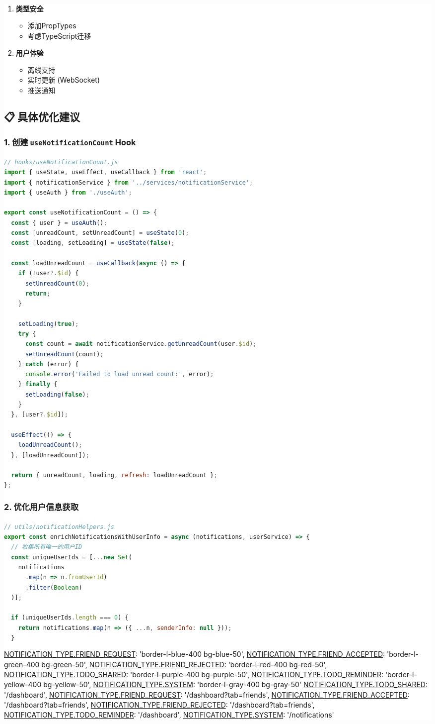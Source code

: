 1. **类型安全**
   - 添加PropTypes
   - 考虑TypeScript迁移

2. **用户体验**
   - 离线支持
   - 实时更新 (WebSocket)
   - 推送通知

## 📋 具体优化建议

### 1. 创建 `useNotificationCount` Hook

```javascript
// hooks/useNotificationCount.js
import { useState, useEffect, useCallback } from 'react';
import { notificationService } from '../services/notificationService';
import { useAuth } from './useAuth';

export const useNotificationCount = () => {
  const { user } = useAuth();
  const [unreadCount, setUnreadCount] = useState(0);
  const [loading, setLoading] = useState(false);

  const loadUnreadCount = useCallback(async () => {
    if (!user?.$id) {
      setUnreadCount(0);
      return;
    }

    setLoading(true);
    try {
      const count = await notificationService.getUnreadCount(user.$id);
      setUnreadCount(count);
    } catch (error) {
      console.error('Failed to load unread count:', error);
    } finally {
      setLoading(false);
    }
  }, [user?.$id]);

  useEffect(() => {
    loadUnreadCount();
  }, [loadUnreadCount]);

  return { unreadCount, loading, refresh: loadUnreadCount };
};
```

### 2. 优化用户信息获取

```javascript
// utils/notificationHelpers.js
export const enrichNotificationsWithUserInfo = async (notifications, userService) => {
  // 收集所有唯一的用户ID
  const uniqueUserIds = [...new Set(
    notifications
      .map(n => n.fromUserId)
      .filter(Boolean)
  )];

  if (uniqueUserIds.length === 0) {
    return notifications.map(n => ({ ...n, senderInfo: null }));
  }
```

  [NOTIFICATION_TYPE.FRIEND_REQUEST]: '👤',
  [NOTIFICATION_TYPE.FRIEND_ACCEPTED]: '✅',
  [NOTIFICATION_TYPE.FRIEND_REJECTED]: '❌',
  [NOTIFICATION_TYPE.TODO_SHARED]: '📋',
  [NOTIFICATION_TYPE.TODO_REMINDER]: '⏰',
  [NOTIFICATION_TYPE.SYSTEM]: '🔔'
  [NOTIFICATION_TYPE.FRIEND_REQUEST]: 'border-l-blue-400 bg-blue-50',
  [NOTIFICATION_TYPE.FRIEND_ACCEPTED]: 'border-l-green-400 bg-green-50',
  [NOTIFICATION_TYPE.FRIEND_REJECTED]: 'border-l-red-400 bg-red-50',
  [NOTIFICATION_TYPE.TODO_SHARED]: 'border-l-purple-400 bg-purple-50',
  [NOTIFICATION_TYPE.TODO_REMINDER]: 'border-l-yellow-400 bg-yellow-50',
  [NOTIFICATION_TYPE.SYSTEM]: 'border-l-gray-400 bg-gray-50'
  [NOTIFICATION_TYPE.TODO_SHARED]: '/dashboard',
  [NOTIFICATION_TYPE.FRIEND_REQUEST]: '/dashboard?tab=friends',
  [NOTIFICATION_TYPE.FRIEND_ACCEPTED]: '/dashboard?tab=friends',
  [NOTIFICATION_TYPE.FRIEND_REJECTED]: '/dashboard?tab=friends',
  [NOTIFICATION_TYPE.TODO_REMINDER]: '/dashboard',
  [NOTIFICATION_TYPE.SYSTEM]: '/notifications'
